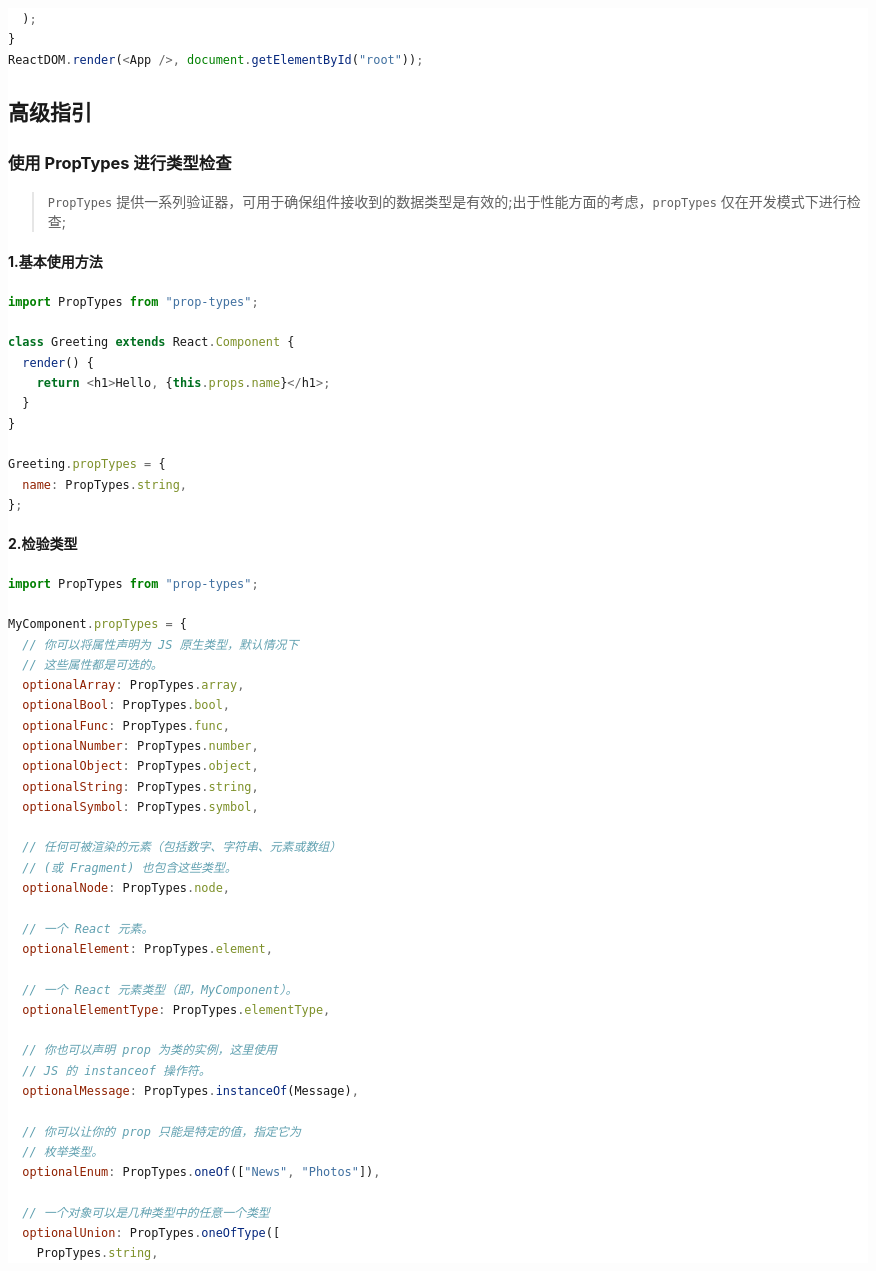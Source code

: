 ```javascript
  );
}
ReactDOM.render(<App />, document.getElementById("root"));
```

## 高级指引

### 使用 PropTypes 进行类型检查

> `PropTypes` 提供一系列验证器，可用于确保组件接收到的数据类型是有效的;出于性能方面的考虑，`propTypes` 仅在开发模式下进行检查;

#### 1.基本使用方法

```javascript
import PropTypes from "prop-types";

class Greeting extends React.Component {
  render() {
    return <h1>Hello, {this.props.name}</h1>;
  }
}

Greeting.propTypes = {
  name: PropTypes.string,
};
```

#### 2.检验类型

```javascript
import PropTypes from "prop-types";

MyComponent.propTypes = {
  // 你可以将属性声明为 JS 原生类型，默认情况下
  // 这些属性都是可选的。
  optionalArray: PropTypes.array,
  optionalBool: PropTypes.bool,
  optionalFunc: PropTypes.func,
  optionalNumber: PropTypes.number,
  optionalObject: PropTypes.object,
  optionalString: PropTypes.string,
  optionalSymbol: PropTypes.symbol,

  // 任何可被渲染的元素（包括数字、字符串、元素或数组）
  // (或 Fragment) 也包含这些类型。
  optionalNode: PropTypes.node,

  // 一个 React 元素。
  optionalElement: PropTypes.element,

  // 一个 React 元素类型（即，MyComponent）。
  optionalElementType: PropTypes.elementType,

  // 你也可以声明 prop 为类的实例，这里使用
  // JS 的 instanceof 操作符。
  optionalMessage: PropTypes.instanceOf(Message),

  // 你可以让你的 prop 只能是特定的值，指定它为
  // 枚举类型。
  optionalEnum: PropTypes.oneOf(["News", "Photos"]),

  // 一个对象可以是几种类型中的任意一个类型
  optionalUnion: PropTypes.oneOfType([
    PropTypes.string,
```